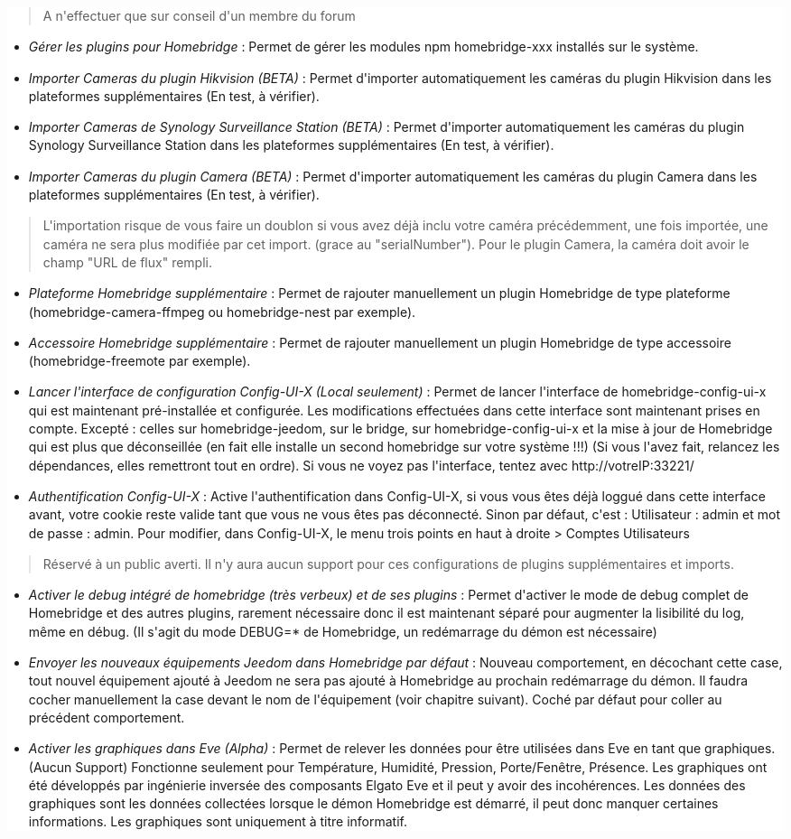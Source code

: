 >A n'effectuer que sur conseil d'un membre du forum

* *Gérer les plugins pour Homebridge* : Permet de gérer les modules npm homebridge-xxx installés sur le système.

* *Importer Cameras du plugin Hikvision (BETA)* : Permet d'importer automatiquement les caméras du plugin Hikvision dans les plateformes supplémentaires (En test, à vérifier).

* *Importer Cameras de Synology Surveillance Station (BETA)* : Permet d'importer automatiquement les caméras du plugin Synology Surveillance Station dans les plateformes supplémentaires (En test, à vérifier).

* *Importer Cameras du plugin Camera (BETA)* : Permet d'importer automatiquement les caméras du plugin Camera dans les plateformes supplémentaires (En test, à vérifier).

>L'importation risque de vous faire un doublon si vous avez déjà inclu votre caméra précédemment, une fois importée, une caméra ne sera plus modifiée par cet import. (grace au "serialNumber"). Pour le plugin Camera, la caméra doit avoir le champ "URL de flux" rempli.

* *Plateforme Homebridge supplémentaire* : Permet de rajouter manuellement un plugin Homebridge de type plateforme (homebridge-camera-ffmpeg ou homebridge-nest par exemple).

* *Accessoire Homebridge supplémentaire* : Permet de rajouter manuellement un plugin Homebridge de type accessoire (homebridge-freemote par exemple).

* *Lancer l'interface de configuration Config-UI-X (Local seulement)* : Permet de lancer l'interface de homebridge-config-ui-x qui est maintenant pré-installée et configurée. Les modifications effectuées dans cette interface sont maintenant prises en compte. Excepté : celles sur homebridge-jeedom, sur le bridge, sur homebridge-config-ui-x et la mise à jour de Homebridge qui est plus que déconseillée (en fait elle installe un second homebridge sur votre système !!!) (Si vous l'avez fait, relancez les dépendances, elles remettront tout en ordre). Si vous ne voyez pas l'interface, tentez avec http://votreIP:33221/

* *Authentification Config-UI-X* : Active l'authentification dans Config-UI-X, si vous vous êtes déjà loggué dans cette interface avant, votre cookie reste valide tant que vous ne vous êtes pas déconnecté. Sinon par défaut, c'est : Utilisateur : admin et mot de passe : admin. Pour modifier, dans Config-UI-X, le menu trois points en haut à droite > Comptes Utilisateurs

>Réservé à un public averti. Il n'y aura aucun support pour ces configurations de plugins supplémentaires et imports.

* *Activer le debug intégré de homebridge (très verbeux) et de ses plugins* : Permet d'activer le mode de debug complet de Homebridge et des autres plugins, rarement nécessaire donc il est maintenant séparé pour augmenter la lisibilité du log, même en débug. (Il s'agit du mode DEBUG=* de Homebridge, un redémarrage du démon est nécessaire)

* *Envoyer les nouveaux équipements Jeedom dans Homebridge par défaut* : Nouveau comportement, en décochant cette case, tout nouvel équipement ajouté à Jeedom ne sera pas ajouté à Homebridge au prochain redémarrage du démon. Il faudra cocher manuellement la case devant le nom de l'équipement (voir chapitre suivant). Coché par défaut pour coller au précédent comportement.

* *Activer les graphiques dans Eve (Alpha)* : Permet de relever les données pour être utilisées dans Eve en tant que graphiques. (Aucun Support) Fonctionne seulement pour Température, Humidité, Pression, Porte/Fenêtre, Présence.  Les graphiques ont été développés par ingénierie inversée des composants Elgato Eve et il peut y avoir des incohérences. Les données des graphiques sont les données collectées lorsque le démon Homebridge est démarré, il peut donc manquer certaines informations. Les graphiques sont uniquement à titre informatif.
